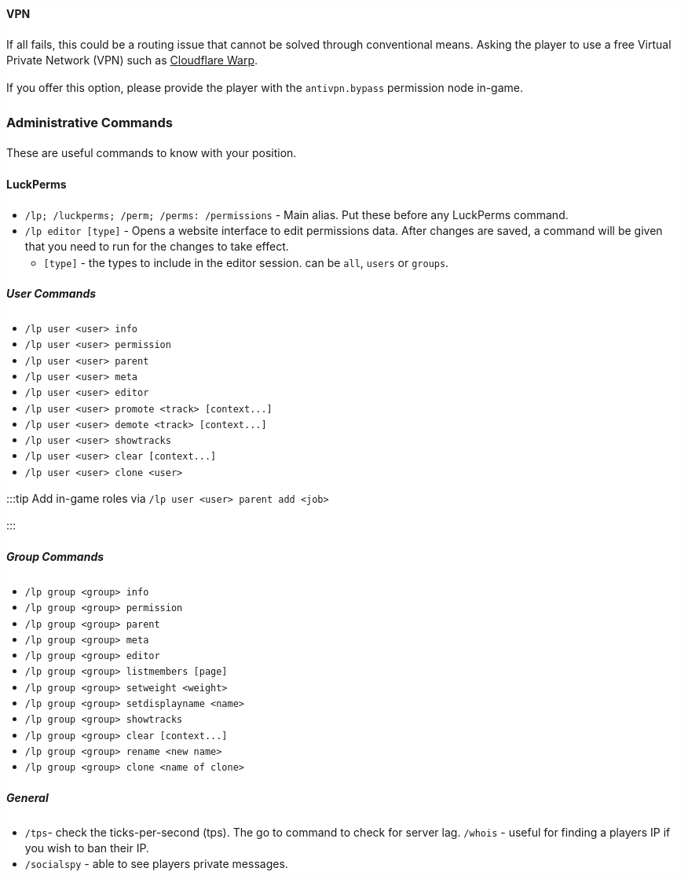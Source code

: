 
#### VPN

If all fails, this could be a routing issue that cannot be solved through conventional means. Asking the player to use a free Virtual Private Network (VPN) such as [Cloudflare Warp](https://cloudflarewarp.com).

If you offer this option, please provide the player with the ``antivpn.bypass`` permission node in-game.

### Administrative Commands
These are useful commands to know with your position.

#### LuckPerms

- ``/lp; /luckperms; /perm; /perms: /permissions`` - Main alias. Put these before any LuckPerms command.
- ``/lp editor [type]`` - Opens a website interface to edit permissions data. After changes are saved, a command will be given that you need to run for the changes to take effect.
  -  ``[type]`` - the types to include in the editor session. can be ``all``, ``users`` or ``groups``.

##### User Commands 
- ``/lp user <user> info``
- ``/lp user <user> permission``
- ``/lp user <user> parent``
- ``/lp user <user> meta``
- ``/lp user <user> editor``
- ``/lp user <user> promote <track> [context...]``
- ``/lp user <user> demote <track> [context...]``
- ``/lp user <user> showtracks``
- ``/lp user <user> clear [context...]``
- ``/lp user <user> clone <user>``

:::tip
Add in-game roles via ``/lp user <user> parent add <job>``

:::

##### Group Commands 
- ``/lp group <group> info``
- ``/lp group <group> permission``
- ``/lp group <group> parent``
- ``/lp group <group> meta``
- ``/lp group <group> editor``
- ``/lp group <group> listmembers [page]``
- ``/lp group <group> setweight <weight>``
- ``/lp group <group> setdisplayname <name>``
- ``/lp group <group> showtracks``
- ``/lp group <group> clear [context...]``
- ``/lp group <group> rename <new name>``
- ``/lp group <group> clone <name of clone>``

##### General
- ``/tps``- check the ticks-per-second (tps). The go to command to check for server lag.
``/whois`` - useful for finding a players IP if you wish to ban their IP.
- ``/socialspy`` - able to see players private messages.
